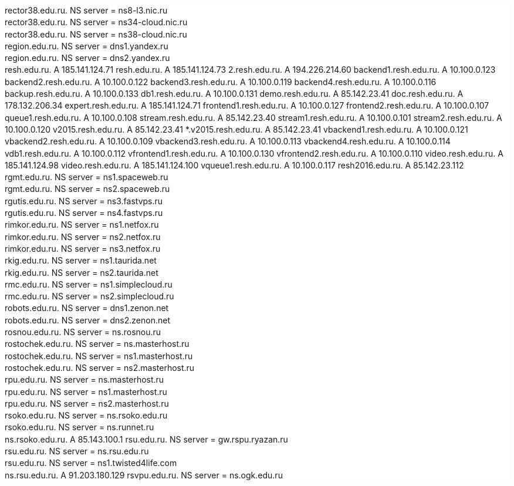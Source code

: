  rector38.edu.ru.               NS     server = ns8-l3.nic.ru                 
 rector38.edu.ru.               NS     server = ns34-cloud.nic.ru             
 rector38.edu.ru.               NS     server = ns38-cloud.nic.ru             
 region.edu.ru.                 NS     server = dns1.yandex.ru                
 region.edu.ru.                 NS     server = dns2.yandex.ru                
 resh.edu.ru.                   A      185.141.124.71
 resh.edu.ru.                   A      185.141.124.73
 2.resh.edu.ru.                 A      194.226.214.60
 backend1.resh.edu.ru.          A      10.100.0.123
 backend2.resh.edu.ru.          A      10.100.0.122
 backend3.resh.edu.ru.          A      10.100.0.119
 backend4.resh.edu.ru.          A      10.100.0.116
 backup.resh.edu.ru.            A      10.100.0.133
 db1.resh.edu.ru.               A      10.100.0.131
 demo.resh.edu.ru.              A      85.142.23.41
 doc.resh.edu.ru.               A      178.132.206.34
 expert.resh.edu.ru.            A      185.141.124.71
 frontend1.resh.edu.ru.         A      10.100.0.127
 frontend2.resh.edu.ru.         A      10.100.0.107
 queue1.resh.edu.ru.            A      10.100.0.108
 stream.resh.edu.ru.            A      85.142.23.40
 stream1.resh.edu.ru.           A      10.100.0.101
 stream2.resh.edu.ru.           A      10.100.0.120
 v2015.resh.edu.ru.             A      85.142.23.41
 *.v2015.resh.edu.ru.           A      85.142.23.41
 vbackend1.resh.edu.ru.         A      10.100.0.121
 vbackend2.resh.edu.ru.         A      10.100.0.109
 vbackend3.resh.edu.ru.         A      10.100.0.113
 vbackend4.resh.edu.ru.         A      10.100.0.114
 vdb1.resh.edu.ru.              A      10.100.0.112
 vfrontend1.resh.edu.ru.        A      10.100.0.130
 vfrontend2.resh.edu.ru.        A      10.100.0.110
 video.resh.edu.ru.             A      185.141.124.98
 video.resh.edu.ru.             A      185.141.124.100
 vqueue1.resh.edu.ru.           A      10.100.0.117
 resh2016.edu.ru.               A      85.142.23.112
 rgmt.edu.ru.                   NS     server = ns1.spaceweb.ru               
 rgmt.edu.ru.                   NS     server = ns2.spaceweb.ru               
 rgutis.edu.ru.                 NS     server = ns3.fastvps.ru                
 rgutis.edu.ru.                 NS     server = ns4.fastvps.ru                
 rimkor.edu.ru.                 NS     server = ns1.netfox.ru                 
 rimkor.edu.ru.                 NS     server = ns2.netfox.ru                 
 rimkor.edu.ru.                 NS     server = ns3.netfox.ru                 
 rkig.edu.ru.                   NS     server = ns1.taurida.net               
 rkig.edu.ru.                   NS     server = ns2.taurida.net               
 rmc.edu.ru.                    NS     server = ns1.simplecloud.ru            
 rmc.edu.ru.                    NS     server = ns2.simplecloud.ru            
 robots.edu.ru.                 NS     server = dns1.zenon.net                
 robots.edu.ru.                 NS     server = dns2.zenon.net                
 rosnou.edu.ru.                 NS     server = ns.rosnou.ru                  
 rostochek.edu.ru.              NS     server = ns.masterhost.ru              
 rostochek.edu.ru.              NS     server = ns1.masterhost.ru             
 rostochek.edu.ru.              NS     server = ns2.masterhost.ru             
 rpu.edu.ru.                    NS     server = ns.masterhost.ru              
 rpu.edu.ru.                    NS     server = ns1.masterhost.ru             
 rpu.edu.ru.                    NS     server = ns2.masterhost.ru             
 rsoko.edu.ru.                  NS     server = ns.rsoko.edu.ru               
 rsoko.edu.ru.                  NS     server = ns.runnet.ru                  
 ns.rsoko.edu.ru.               A      85.143.100.1
 rsu.edu.ru.                    NS     server = gw.rspu.ryazan.ru             
 rsu.edu.ru.                    NS     server = ns.rsu.edu.ru                 
 rsu.edu.ru.                    NS     server = ns1.twisted4life.com          
 ns.rsu.edu.ru.                 A      91.203.180.129
 rsvpu.edu.ru.                  NS     server = ns.ogk.edu.ru                 